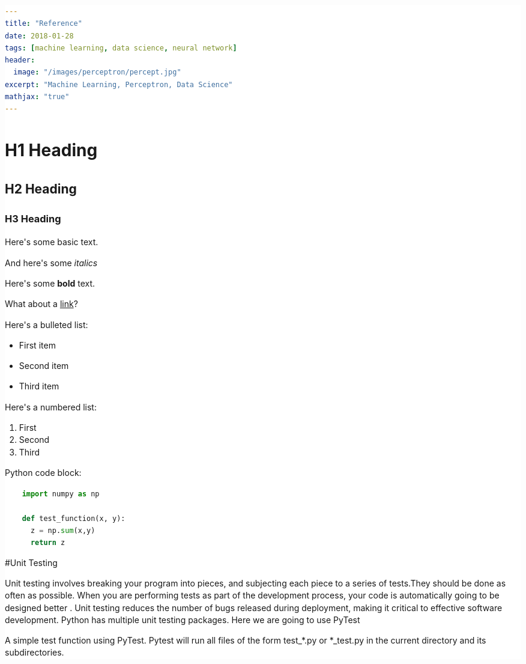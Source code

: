 ```yaml
---
title: "Reference"
date: 2018-01-28
tags: [machine learning, data science, neural network]
header:
  image: "/images/perceptron/percept.jpg"
excerpt: "Machine Learning, Perceptron, Data Science"
mathjax: "true"
---
```


# H1 Heading

## H2 Heading

### H3 Heading

Here's some basic text.

And here's some *italics*

Here's some **bold** text.

What about a [link](https://github.com/dataoptimal)?

Here's a bulleted list:
* First item
+ Second item
- Third item

Here's a numbered list:
1. First
2. Second
3. Third

Python code block:
```python
    import numpy as np

    def test_function(x, y):
      z = np.sum(x,y)
      return z
```

#Unit Testing

Unit testing involves breaking your program into pieces, and subjecting each piece to a series of tests.They should be done as often as possible. When you are performing tests as part of the development process, your code is automatically going to be designed better . Unit testing reduces the number of bugs released during deployment, making it critical to effective software development.
Python has multiple unit testing packages. Here we are going to use PyTest

 A simple test function using PyTest. Pytest will run all files of the form test_*.py or \*\_test.py in the current directory and its subdirectories.
